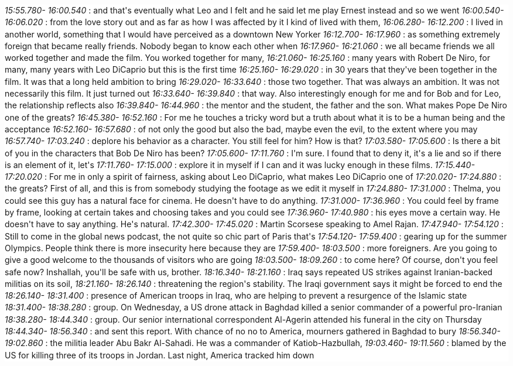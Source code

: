 *15:55.780- 16:00.540* :  and that's eventually what Leo and I felt and he said let me play Ernest instead and so we went
*16:00.540- 16:06.020* :  from the love story out and as far as how I was affected by it I kind of lived with them,
*16:06.280- 16:12.200* :  I lived in another world, something that I would have perceived as a downtown New Yorker
*16:12.700- 16:17.960* :  as something extremely foreign that became really friends. Nobody began to know each other when
*16:17.960- 16:21.060* :  we all became friends we all worked together and made the film. You worked together for many,
*16:21.060- 16:25.160* :  many years with Robert De Niro, for many, many years with Leo DiCaprio but this is the first time
*16:25.160- 16:29.020* :  in 30 years that they've been together in the film. It was that a long held ambition to bring
*16:29.020- 16:33.640* :  those two together. That was always an ambition. It was not necessarily this film. It just turned out
*16:33.640- 16:39.840* :  that way. Also interestingly enough for me and for Bob and for Leo, the relationship reflects also
*16:39.840- 16:44.960* :  the mentor and the student, the father and the son. What makes Pope De Niro one of the greats?
*16:45.380- 16:52.160* :  For me he touches a tricky word but a truth about what it is to be a human being and the acceptance
*16:52.160- 16:57.680* :  of not only the good but also the bad, maybe even the evil, to the extent where you may
*16:57.740- 17:03.240* :  deplore his behavior as a character. You still feel for him? How is that?
*17:03.580- 17:05.600* :  Is there a bit of you in the characters that Bob De Niro has been?
*17:05.600- 17:11.760* :  I'm sure. I found that to deny it, it's a lie and so if there is an element of it, let's
*17:11.760- 17:15.000* :  explore it in myself if I can and it was lucky enough in these films.
*17:15.440- 17:20.020* :  For me in only a spirit of fairness, asking about Leo DiCaprio, what makes Leo DiCaprio one of
*17:20.020- 17:24.880* :  the greats? First of all, and this is from somebody studying the footage as we edit it myself in
*17:24.880- 17:31.000* :  Thelma, you could see this guy has a natural face for cinema. He doesn't have to do anything.
*17:31.000- 17:36.960* :  You could feel by frame by frame, looking at certain takes and choosing takes and you could see
*17:36.960- 17:40.980* :  his eyes move a certain way. He doesn't have to say anything. He's natural.
*17:42.300- 17:45.020* :  Martin Scorsese speaking to Amel Rajan.
*17:47.940- 17:54.120* :  Still to come in the global news podcast, the not quite so chic part of Paris that's
*17:54.120- 17:59.400* :  gearing up for the summer Olympics. People think there is more insecurity here because they are
*17:59.400- 18:03.500* :  more foreigners. Are you going to give a good welcome to the thousands of visitors who are going
*18:03.500- 18:09.260* :  to come here? Of course, don't you feel safe now? Inshallah, you'll be safe with us, brother.
*18:16.340- 18:21.160* :  Iraq says repeated US strikes against Iranian-backed militias on its soil,
*18:21.160- 18:26.140* :  threatening the region's stability. The Iraqi government says it might be forced to end the
*18:26.140- 18:31.400* :  presence of American troops in Iraq, who are helping to prevent a resurgence of the Islamic state
*18:31.400- 18:38.280* :  group. On Wednesday, a US drone attack in Baghdad killed a senior commander of a powerful pro-Iranian
*18:38.280- 18:44.340* :  group. Our senior international correspondent Al-Agerin attended his funeral in the city on Thursday
*18:44.340- 18:56.340* :  and sent this report. With chance of no no to America, mourners gathered in Baghdad to bury
*18:56.340- 19:02.860* :  the militia leader Abu Bakr Al-Sahadi. He was a commander of Katiob-Hazbullah,
*19:03.460- 19:11.560* :  blamed by the US for killing three of its troops in Jordan. Last night, America tracked him down